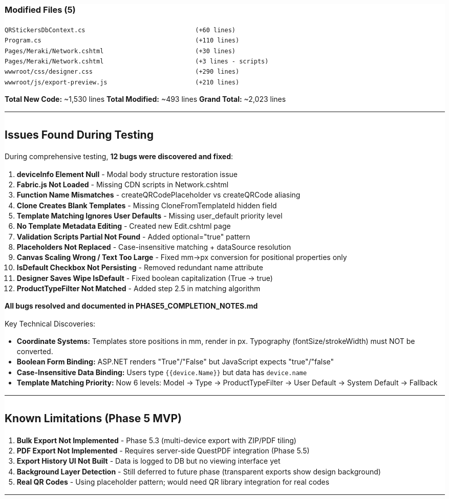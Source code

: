 ### Modified Files (5)
```
QRStickersDbContext.cs                              (+60 lines)
Program.cs                                          (+110 lines)
Pages/Meraki/Network.cshtml                         (+30 lines)
Pages/Meraki/Network.cshtml                         (+3 lines - scripts)
wwwroot/css/designer.css                            (+290 lines)
wwwroot/js/export-preview.js                        (+210 lines)
```

**Total New Code:** ~1,530 lines
**Total Modified:** ~493 lines
**Grand Total:** ~2,023 lines

---

## Issues Found During Testing

During comprehensive testing, **12 bugs were discovered and fixed**:

1. **deviceInfo Element Null** - Modal body structure restoration issue
2. **Fabric.js Not Loaded** - Missing CDN scripts in Network.cshtml
3. **Function Name Mismatches** - createQRCodePlaceholder vs createQRCode aliasing
4. **Clone Creates Blank Templates** - Missing CloneFromTemplateId hidden field
5. **Template Matching Ignores User Defaults** - Missing user_default priority level
6. **No Template Metadata Editing** - Created new Edit.cshtml page
7. **Validation Scripts Partial Not Found** - Added optional="true" pattern
8. **Placeholders Not Replaced** - Case-insensitive matching + dataSource resolution
9. **Canvas Scaling Wrong / Text Too Large** - Fixed mm→px conversion for positional properties only
10. **IsDefault Checkbox Not Persisting** - Removed redundant name attribute
11. **Designer Saves Wipe IsDefault** - Fixed boolean capitalization (True → true)
12. **ProductTypeFilter Not Matched** - Added step 2.5 in matching algorithm

**All bugs resolved and documented in PHASE5_COMPLETION_NOTES.md**

Key Technical Discoveries:
- **Coordinate Systems:** Templates store positions in mm, render in px. Typography (fontSize/strokeWidth) must NOT be converted.
- **Boolean Form Binding:** ASP.NET renders "True"/"False" but JavaScript expects "true"/"false"
- **Case-Insensitive Data Binding:** Users type `{{device.Name}}` but data has `device.name`
- **Template Matching Priority:** Now 6 levels: Model → Type → ProductTypeFilter → User Default → System Default → Fallback

---

## Known Limitations (Phase 5 MVP)

1. **Bulk Export Not Implemented** - Phase 5.3 (multi-device export with ZIP/PDF tiling)
2. **PDF Export Not Implemented** - Requires server-side QuestPDF integration (Phase 5.5)
3. **Export History UI Not Built** - Data is logged to DB but no viewing interface yet
4. **Background Layer Detection** - Still deferred to future phase (transparent exports show design background)
5. **Real QR Codes** - Using placeholder pattern; would need QR library integration for real codes

---